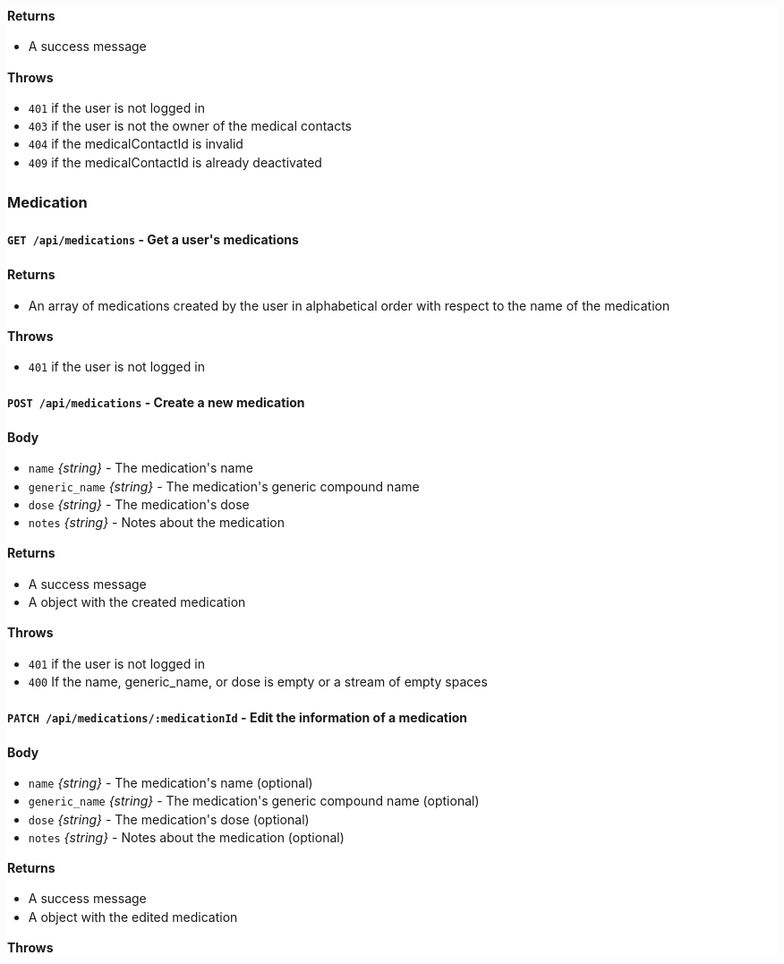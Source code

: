 **Returns**

- A success message

**Throws**

- `401` if the user is not logged in
- `403` if the user is not the owner of the medical contacts
- `404` if the medicalContactId is invalid
- `409` if the medicalContactId is already deactivated 

### Medication 

#### `GET /api/medications` - Get a user's medications

**Returns**

- An array of medications created by the user in alphabetical order with respect to the name of the medication

**Throws**

- `401` if the user is not logged in 

#### `POST /api/medications` - Create a new medication

**Body**

- `name` _{string}_ - The medication's name
- `generic_name` _{string}_ - The medication's generic compound name
- `dose` _{string}_ - The medication's dose
- `notes` _{string}_ - Notes about the medication

**Returns**

- A success message
- A object with the created medication

**Throws**

- `401` if the user is not logged in
- `400` If the name, generic_name, or dose is empty or a stream of empty spaces

#### `PATCH /api/medications/:medicationId` - Edit the information of a medication

**Body**

- `name` _{string}_ - The medication's name (optional)
- `generic_name` _{string}_ - The medication's generic compound name (optional)
- `dose` _{string}_ - The medication's dose (optional)
- `notes` _{string}_ - Notes about the medication (optional)

**Returns**

- A success message
- A object with the edited medication

**Throws**
